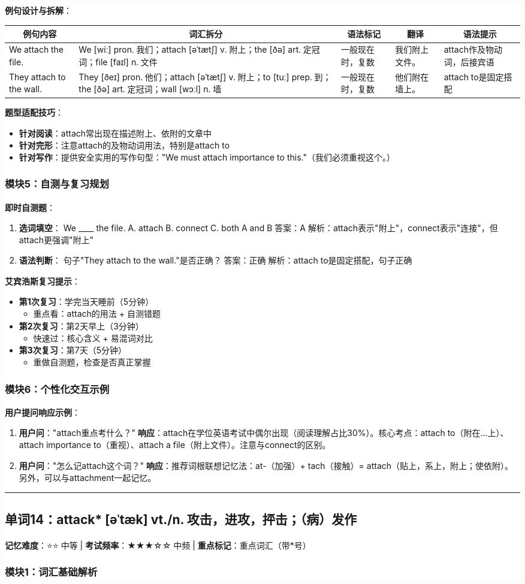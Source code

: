 **例句设计与拆解**：

| 例句内容 | 词汇拆分 | 语法标记 | 翻译 | 语法提示 |
|---------|---------|---------|------|---------|
| We attach the file. | We [wiː] pron. 我们；attach [əˈtætʃ] v. 附上；the [ðə] art. 定冠词；file [faɪl] n. 文件 | 一般现在时，复数 | 我们附上文件。 | attach作及物动词，后接宾语 |
| They attach to the wall. | They [ðeɪ] pron. 他们；attach [əˈtætʃ] v. 附上；to [tuː] prep. 到；the [ðə] art. 定冠词；wall [wɔːl] n. 墙 | 一般现在时，复数 | 他们附在墙上。 | attach to是固定搭配 |

**题型适配技巧**：
- **针对阅读**：attach常出现在描述附上、依附的文章中
- **针对完形**：注意attach的及物动词用法，特别是attach to
- **针对写作**：提供安全实用的写作句型："We must attach importance to this."（我们必须重视这个。）

### 模块5：自测与复习规划

**即时自测题**：

1. **选词填空**：
   We ____ the file.
   A. attach  B. connect  C. both A and B
   答案：A
   解析：attach表示"附上"，connect表示"连接"，但attach更强调"附上"

2. **语法判断**：
   句子"They attach to the wall."是否正确？
   答案：正确
   解析：attach to是固定搭配，句子正确

**艾宾浩斯复习提示**：
- **第1次复习**：学完当天睡前（5分钟）
  - 重点看：attach的用法 + 自测错题
- **第2次复习**：第2天早上（3分钟）
  - 快速过：核心含义 + 易混词对比
- **第3次复习**：第7天（5分钟）
  - 重做自测题，检查是否真正掌握

### 模块6：个性化交互示例

**用户提问响应示例**：

1. **用户问**："attach重点考什么？"
   **响应**：attach在学位英语考试中偶尔出现（阅读理解占比30%）。核心考点：attach to（附在...上）、attach importance to（重视）、attach a file（附上文件）。注意与connect的区别。

2. **用户问**："怎么记attach这个词？"
   **响应**：推荐词根联想记忆法：at-（加强）+ tach（接触）= attach（贴上，系上，附上；使依附）。另外，可以与attachment一起记忆。

---

## 单词14：attack* [əˈtæk] vt./n. 攻击，进攻，抨击；（病）发作

**记忆难度**：⭐⭐ 中等 | **考试频率**：★★★☆☆ 中频 | **重点标记**：重点词汇（带*号）

### 模块1：词汇基础解析
